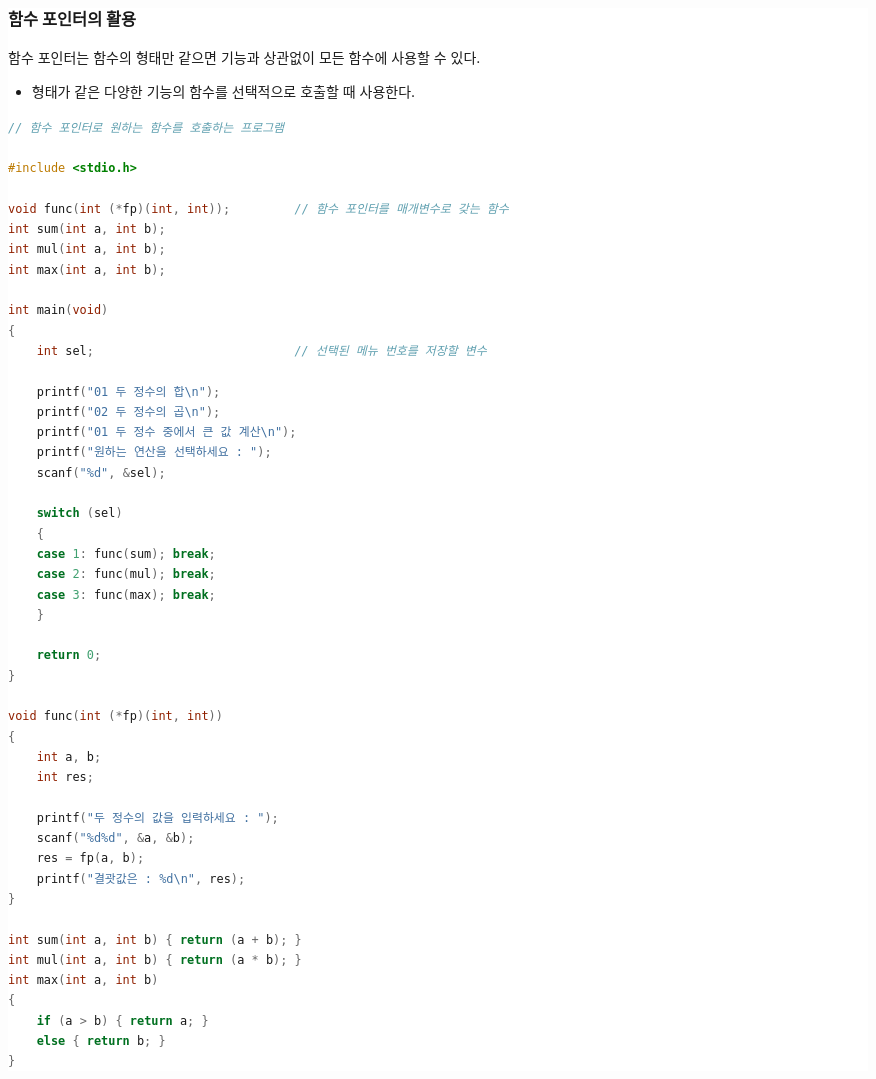 
### 함수 포인터의 활용
함수 포인터는 함수의 형태만 같으면 기능과 상관없이 모든 함수에 사용할 수 있다.
- 형태가 같은 다양한 기능의 함수를 선택적으로 호출할 때 사용한다.
```c
// 함수 포인터로 원하는 함수를 호출하는 프로그램

#include <stdio.h>

void func(int (*fp)(int, int));         // 함수 포인터를 매개변수로 갖는 함수
int sum(int a, int b);
int mul(int a, int b);
int max(int a, int b);

int main(void)
{
    int sel;                            // 선택된 메뉴 번호를 저장할 변수

    printf("01 두 정수의 합\n");
    printf("02 두 정수의 곱\n");
    printf("01 두 정수 중에서 큰 값 계산\n");
    printf("원하는 연산을 선택하세요 : ");
    scanf("%d", &sel);

    switch (sel)
    {
    case 1: func(sum); break;
    case 2: func(mul); break;
    case 3: func(max); break;
    }

    return 0;
}

void func(int (*fp)(int, int))
{
    int a, b;
    int res;

    printf("두 정수의 값을 입력하세요 : ");
    scanf("%d%d", &a, &b);
    res = fp(a, b);
    printf("결괏값은 : %d\n", res);
}

int sum(int a, int b) { return (a + b); }
int mul(int a, int b) { return (a * b); }
int max(int a, int b)
{
    if (a > b) { return a; }
    else { return b; }
}
```

